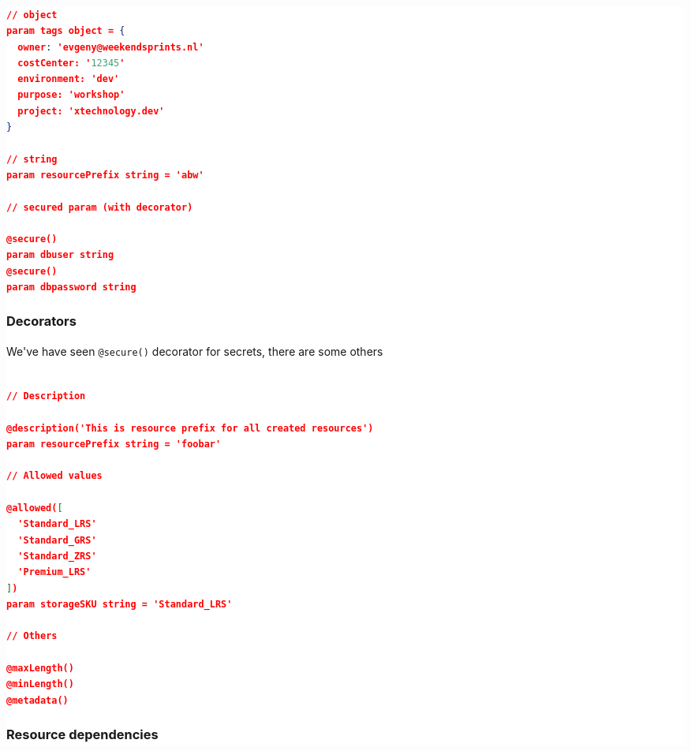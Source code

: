 ```json
// object
param tags object = {
  owner: 'evgeny@weekendsprints.nl'
  costCenter: '12345'
  environment: 'dev'
  purpose: 'workshop'
  project: 'xtechnology.dev'
}

// string
param resourcePrefix string = 'abw'

// secured param (with decorator)

@secure()
param dbuser string
@secure()
param dbpassword string

```

### Decorators

We've have seen `@secure()` decorator for secrets, there are some others

```json

// Description

@description('This is resource prefix for all created resources')
param resourcePrefix string = 'foobar'

// Allowed values

@allowed([
  'Standard_LRS'
  'Standard_GRS'
  'Standard_ZRS'
  'Premium_LRS'
])
param storageSKU string = 'Standard_LRS'

// Others

@maxLength()
@minLength()
@metadata()

```

### Resource dependencies
